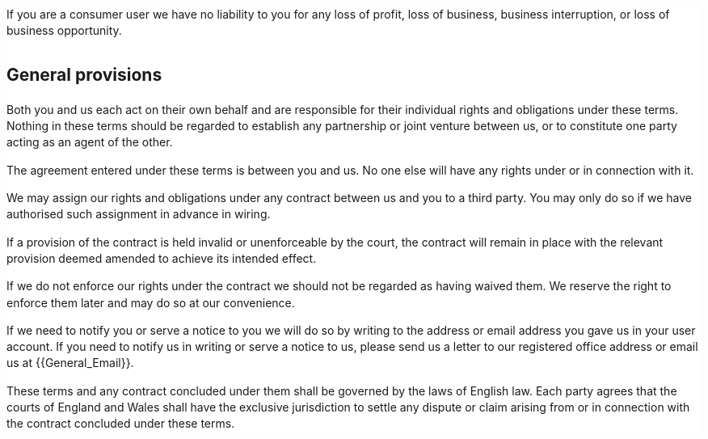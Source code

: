 If you are a consumer user we have no liability to you for any loss of profit, loss of business, business interruption, or loss of business opportunity.

## General provisions

Both you and us each act on their own behalf and are responsible for their individual rights and obligations under these terms. Nothing in these terms should be regarded to establish any partnership or joint venture between us, or to constitute one party acting as an agent of the other.  

The agreement entered under these terms is between you and us. No one else will have any rights under or in connection with it.

We may assign our rights and obligations under any contract between us and you to a third party. You may only do so if we have authorised such assignment in advance in wiring.

If a provision of the contract is held invalid or unenforceable by the court, the contract will remain in place with the relevant provision deemed amended to achieve its intended effect.

If we do not enforce our rights under the contract we should not be regarded as having waived them. We reserve the right to enforce them later and may do so at our convenience.

If we need to notify you or serve a notice to you we will do so by writing to the address or email address you gave us in your user account. If you need to notify us in writing or serve a notice to us, please send us a letter to our registered office address or email us at {{General_Email}}.

These terms and any contract concluded under them shall be governed by the laws of English law. Each party agrees that the courts of England and Wales shall have the exclusive jurisdiction to settle any dispute or claim arising from or in connection with the contract concluded under these terms. 
